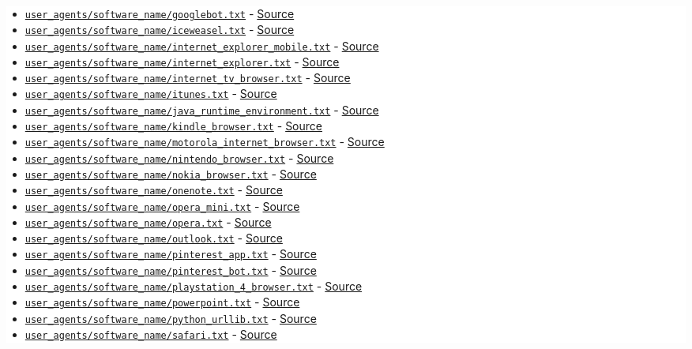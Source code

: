 - [`user_agents/software_name/googlebot.txt`](wordlists/user_agents/software_name/googlebot.txt) - [Source](https://github.com/danielmiessler/SecLists/blob/master/Fuzzing/User-Agents/software-name/googlebot.txt)
- [`user_agents/software_name/iceweasel.txt`](wordlists/user_agents/software_name/iceweasel.txt) - [Source](https://github.com/danielmiessler/SecLists/blob/master/Fuzzing/User-Agents/software-name/iceweasel.txt)
- [`user_agents/software_name/internet_explorer_mobile.txt`](wordlists/user_agents/software_name/internet_explorer_mobile.txt) - [Source](https://github.com/danielmiessler/SecLists/blob/master/Fuzzing/User-Agents/software-name/internet-explorer-mobile.txt)
- [`user_agents/software_name/internet_explorer.txt`](wordlists/user_agents/software_name/internet_explorer.txt) - [Source](https://github.com/danielmiessler/SecLists/blob/master/Fuzzing/User-Agents/software-name/internet-explorer.txt)
- [`user_agents/software_name/internet_tv_browser.txt`](wordlists/user_agents/software_name/internet_tv_browser.txt) - [Source](https://github.com/danielmiessler/SecLists/blob/master/Fuzzing/User-Agents/software-name/internet-tv-browser.txt)
- [`user_agents/software_name/itunes.txt`](wordlists/user_agents/software_name/itunes.txt) - [Source](https://github.com/danielmiessler/SecLists/blob/master/Fuzzing/User-Agents/software-name/itunes.txt)
- [`user_agents/software_name/java_runtime_environment.txt`](wordlists/user_agents/software_name/java_runtime_environment.txt) - [Source](https://github.com/danielmiessler/SecLists/blob/master/Fuzzing/User-Agents/software-name/java-runtime-environment.txt)
- [`user_agents/software_name/kindle_browser.txt`](wordlists/user_agents/software_name/kindle_browser.txt) - [Source](https://github.com/danielmiessler/SecLists/blob/master/Fuzzing/User-Agents/software-name/kindle-browser.txt)
- [`user_agents/software_name/motorola_internet_browser.txt`](wordlists/user_agents/software_name/motorola_internet_browser.txt) - [Source](https://github.com/danielmiessler/SecLists/blob/master/Fuzzing/User-Agents/software-name/motorola-internet-browser.txt)
- [`user_agents/software_name/nintendo_browser.txt`](wordlists/user_agents/software_name/nintendo_browser.txt) - [Source](https://github.com/danielmiessler/SecLists/blob/master/Fuzzing/User-Agents/software-name/nintendo-browser.txt)
- [`user_agents/software_name/nokia_browser.txt`](wordlists/user_agents/software_name/nokia_browser.txt) - [Source](https://github.com/danielmiessler/SecLists/blob/master/Fuzzing/User-Agents/software-name/nokia-browser.txt)
- [`user_agents/software_name/onenote.txt`](wordlists/user_agents/software_name/onenote.txt) - [Source](https://github.com/danielmiessler/SecLists/blob/master/Fuzzing/User-Agents/software-name/onenote.txt)
- [`user_agents/software_name/opera_mini.txt`](wordlists/user_agents/software_name/opera_mini.txt) - [Source](https://github.com/danielmiessler/SecLists/blob/master/Fuzzing/User-Agents/software-name/opera-mini.txt)
- [`user_agents/software_name/opera.txt`](wordlists/user_agents/software_name/opera.txt) - [Source](https://github.com/danielmiessler/SecLists/blob/master/Fuzzing/User-Agents/software-name/opera.txt)
- [`user_agents/software_name/outlook.txt`](wordlists/user_agents/software_name/outlook.txt) - [Source](https://github.com/danielmiessler/SecLists/blob/master/Fuzzing/User-Agents/software-name/outlook.txt)
- [`user_agents/software_name/pinterest_app.txt`](wordlists/user_agents/software_name/pinterest_app.txt) - [Source](https://github.com/danielmiessler/SecLists/blob/master/Fuzzing/User-Agents/software-name/pinterest-app.txt)
- [`user_agents/software_name/pinterest_bot.txt`](wordlists/user_agents/software_name/pinterest_bot.txt) - [Source](https://github.com/danielmiessler/SecLists/blob/master/Fuzzing/User-Agents/software-name/pinterest-bot.txt)
- [`user_agents/software_name/playstation_4_browser.txt`](wordlists/user_agents/software_name/playstation_4_browser.txt) - [Source](https://github.com/danielmiessler/SecLists/blob/master/Fuzzing/User-Agents/software-name/playstation-4-browser.txt)
- [`user_agents/software_name/powerpoint.txt`](wordlists/user_agents/software_name/powerpoint.txt) - [Source](https://github.com/danielmiessler/SecLists/blob/master/Fuzzing/User-Agents/software-name/powerpoint.txt)
- [`user_agents/software_name/python_urllib.txt`](wordlists/user_agents/software_name/python_urllib.txt) - [Source](https://github.com/danielmiessler/SecLists/blob/master/Fuzzing/User-Agents/software-name/python-urllib.txt)
- [`user_agents/software_name/safari.txt`](wordlists/user_agents/software_name/safari.txt) - [Source](https://github.com/danielmiessler/SecLists/blob/master/Fuzzing/User-Agents/software-name/safari.txt)